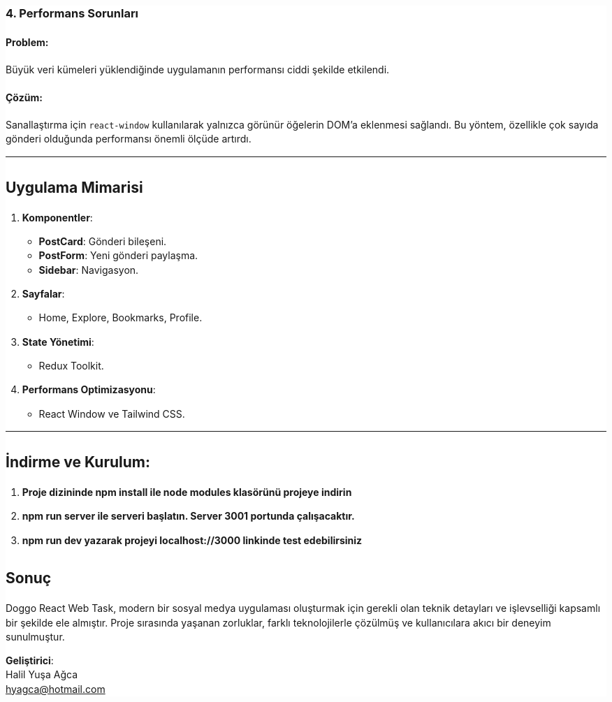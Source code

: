 
### 4. **Performans Sorunları**
#### Problem:
Büyük veri kümeleri yüklendiğinde uygulamanın performansı ciddi şekilde etkilendi.
#### Çözüm:
Sanallaştırma için `react-window` kullanılarak yalnızca görünür öğelerin DOM’a eklenmesi sağlandı. Bu yöntem, özellikle çok sayıda gönderi olduğunda performansı önemli ölçüde artırdı.

---

## Uygulama Mimarisi

1. **Komponentler**:
   - **PostCard**: Gönderi bileşeni.
   - **PostForm**: Yeni gönderi paylaşma.
   - **Sidebar**: Navigasyon.

2. **Sayfalar**:
   - Home, Explore, Bookmarks, Profile.

3. **State Yönetimi**:
   - Redux Toolkit.

4. **Performans Optimizasyonu**:
   - React Window ve Tailwind CSS.

---
## İndirme ve Kurulum:

1. **Proje dizininde npm install ile node modules klasörünü projeye indirin**

2. **npm run server ile serveri başlatın. Server 3001 portunda çalışacaktır.**

3. **npm run dev yazarak projeyi localhost://3000 linkinde test edebilirsiniz**



## Sonuç

Doggo React Web Task, modern bir sosyal medya uygulaması oluşturmak için gerekli olan teknik detayları ve işlevselliği kapsamlı bir şekilde ele almıştır. Proje sırasında yaşanan zorluklar, farklı teknolojilerle çözülmüş ve kullanıcılara akıcı bir deneyim sunulmuştur.

**Geliştirici**:  
Halil Yuşa Ağca  
[hyagca@hotmail.com](mailto:hyagca@hotmail.com)
